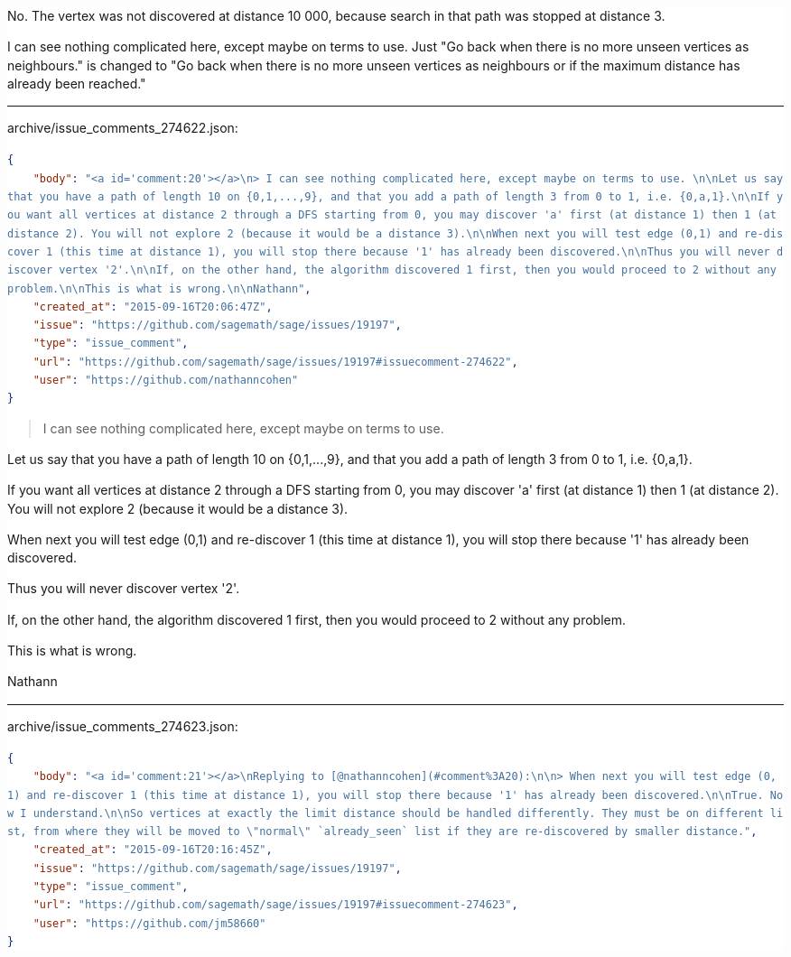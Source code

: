 No. The vertex was not discovered at distance 10 000, because search in that path was stopped at distance 3.

I can see nothing complicated here, except maybe on terms to use. Just "Go back when there is no more unseen vertices as neighbours." is changed to "Go back when there is no more unseen vertices as neighbours or if the maximum distance has already been reached."



---

archive/issue_comments_274622.json:
```json
{
    "body": "<a id='comment:20'></a>\n> I can see nothing complicated here, except maybe on terms to use. \n\nLet us say that you have a path of length 10 on {0,1,...,9}, and that you add a path of length 3 from 0 to 1, i.e. {0,a,1}.\n\nIf you want all vertices at distance 2 through a DFS starting from 0, you may discover 'a' first (at distance 1) then 1 (at distance 2). You will not explore 2 (because it would be a distance 3).\n\nWhen next you will test edge (0,1) and re-discover 1 (this time at distance 1), you will stop there because '1' has already been discovered.\n\nThus you will never discover vertex '2'.\n\nIf, on the other hand, the algorithm discovered 1 first, then you would proceed to 2 without any problem.\n\nThis is what is wrong.\n\nNathann",
    "created_at": "2015-09-16T20:06:47Z",
    "issue": "https://github.com/sagemath/sage/issues/19197",
    "type": "issue_comment",
    "url": "https://github.com/sagemath/sage/issues/19197#issuecomment-274622",
    "user": "https://github.com/nathanncohen"
}
```

<a id='comment:20'></a>
> I can see nothing complicated here, except maybe on terms to use. 

Let us say that you have a path of length 10 on {0,1,...,9}, and that you add a path of length 3 from 0 to 1, i.e. {0,a,1}.

If you want all vertices at distance 2 through a DFS starting from 0, you may discover 'a' first (at distance 1) then 1 (at distance 2). You will not explore 2 (because it would be a distance 3).

When next you will test edge (0,1) and re-discover 1 (this time at distance 1), you will stop there because '1' has already been discovered.

Thus you will never discover vertex '2'.

If, on the other hand, the algorithm discovered 1 first, then you would proceed to 2 without any problem.

This is what is wrong.

Nathann



---

archive/issue_comments_274623.json:
```json
{
    "body": "<a id='comment:21'></a>\nReplying to [@nathanncohen](#comment%3A20):\n\n> When next you will test edge (0,1) and re-discover 1 (this time at distance 1), you will stop there because '1' has already been discovered.\n\nTrue. Now I understand.\n\nSo vertices at exactly the limit distance should be handled differently. They must be on different list, from where they will be moved to \"normal\" `already_seen` list if they are re-discovered by smaller distance.",
    "created_at": "2015-09-16T20:16:45Z",
    "issue": "https://github.com/sagemath/sage/issues/19197",
    "type": "issue_comment",
    "url": "https://github.com/sagemath/sage/issues/19197#issuecomment-274623",
    "user": "https://github.com/jm58660"
}
```
